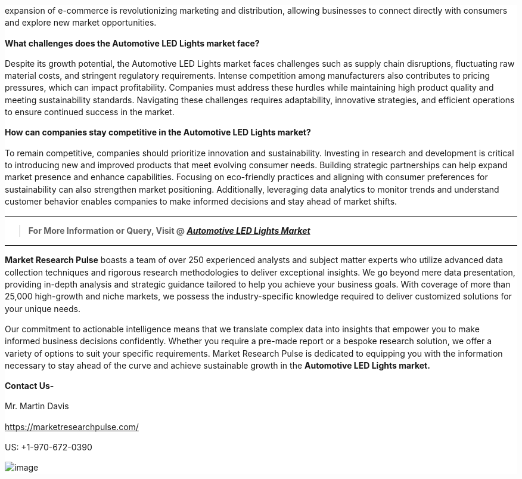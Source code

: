 expansion of e-commerce is revolutionizing marketing and distribution, allowing businesses to connect directly with consumers and explore new market opportunities.</p><p><strong>What challenges does the Automotive LED Lights market face?</strong></p><p>Despite its growth potential, the Automotive LED Lights market faces challenges such as supply chain disruptions, fluctuating raw material costs, and stringent regulatory requirements. Intense competition among manufacturers also contributes to pricing pressures, which can impact profitability. Companies must address these hurdles while maintaining high product quality and meeting sustainability standards. Navigating these challenges requires adaptability, innovative strategies, and efficient operations to ensure continued success in the market.</p><p><strong>How can companies stay competitive in the Automotive LED Lights market?</strong></p><p>To remain competitive, companies should prioritize innovation and sustainability. Investing in research and development is critical to introducing new and improved products that meet evolving consumer needs. Building strategic partnerships can help expand market presence and enhance capabilities. Focusing on eco-friendly practices and aligning with consumer preferences for sustainability can also strengthen market positioning. Additionally, leveraging data analytics to monitor trends and understand customer behavior enables companies to make informed decisions and stay ahead of market shifts.</p><hr /><blockquote><p><strong>For More Information or Query, Visit @&nbsp;<em><a href="https://marketresearchpulse.com/report/109213/automotive-led-lights-market?utm_source=Linkedin&utm_medium=0116">Automotive LED Lights Market</a></em></strong></p></blockquote><hr /><p><strong>Market Research Pulse</strong> boasts a team of over 250 experienced analysts and subject matter experts who utilize advanced data collection techniques and rigorous research methodologies to deliver exceptional insights. We go beyond mere data presentation, providing in-depth analysis and strategic guidance tailored to help you achieve your business goals. With coverage of more than 25,000 high-growth and niche markets, we possess the industry-specific knowledge required to deliver customized solutions for your unique needs.</p><p>Our commitment to actionable intelligence means that we translate complex data into insights that empower you to make informed business decisions confidently. Whether you require a pre-made report or a bespoke research solution, we offer a variety of options to suit your specific requirements. Market Research Pulse is dedicated to equipping you with the information necessary to stay ahead of the curve and achieve sustainable growth in the <strong>Automotive LED Lights market.</strong></p><p><strong>Contact Us-</strong></p><p>Mr. Martin Davis</p><p>https://marketresearchpulse.com/</p><p>US: +1-970-672-0390</p>
![image](https://github.com/user-attachments/assets/b442bba0-bda9-405f-a4b3-eef3954ee873)
